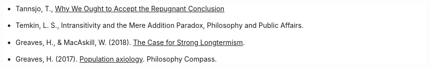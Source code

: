 - Tannsjo, T., [Why We Ought to Accept the Repugnant Conclusion](https://www.cambridge.org/core/journals/utilitas/article/why-we-ought-to-accept-the-repugnant-conclusion/F60DB3A1B9CA4460650EA5DF9AA0540D)

- Temkin, L. S., Intransitivity and the Mere Addition Paradox, Philosophy and Public Affairs.

- Greaves, H., & MacAskill, W. (2018).  [The Case for Strong Longtermism](https://globalprioritiesinstitute.org/hilary-greaves-william-macaskill-the-case-for-strong-longtermism/). 

- Greaves, H. (2017). [Population axiology](http://users.ox.ac.uk/~mert2255/papers/population_axiology.pdf). Philosophy Compass.